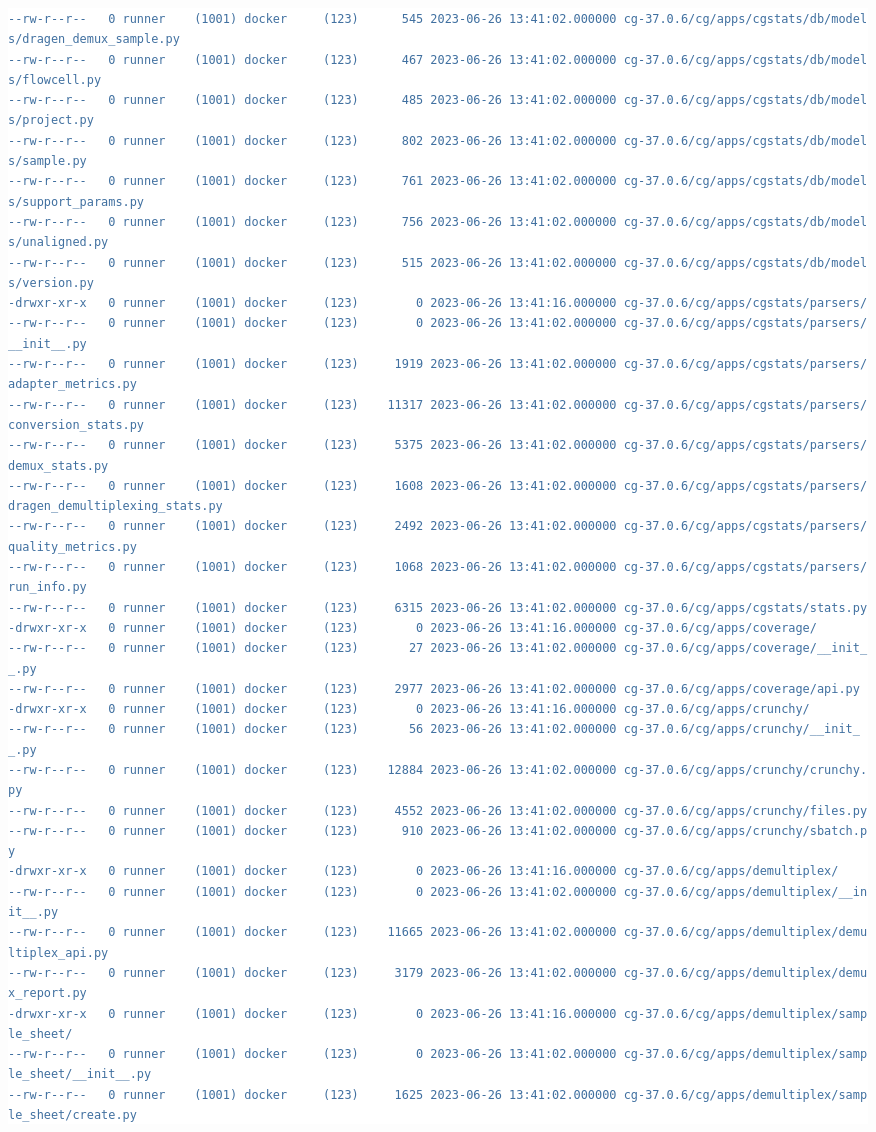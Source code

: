 ```diff
--rw-r--r--   0 runner    (1001) docker     (123)      545 2023-06-26 13:41:02.000000 cg-37.0.6/cg/apps/cgstats/db/models/dragen_demux_sample.py
--rw-r--r--   0 runner    (1001) docker     (123)      467 2023-06-26 13:41:02.000000 cg-37.0.6/cg/apps/cgstats/db/models/flowcell.py
--rw-r--r--   0 runner    (1001) docker     (123)      485 2023-06-26 13:41:02.000000 cg-37.0.6/cg/apps/cgstats/db/models/project.py
--rw-r--r--   0 runner    (1001) docker     (123)      802 2023-06-26 13:41:02.000000 cg-37.0.6/cg/apps/cgstats/db/models/sample.py
--rw-r--r--   0 runner    (1001) docker     (123)      761 2023-06-26 13:41:02.000000 cg-37.0.6/cg/apps/cgstats/db/models/support_params.py
--rw-r--r--   0 runner    (1001) docker     (123)      756 2023-06-26 13:41:02.000000 cg-37.0.6/cg/apps/cgstats/db/models/unaligned.py
--rw-r--r--   0 runner    (1001) docker     (123)      515 2023-06-26 13:41:02.000000 cg-37.0.6/cg/apps/cgstats/db/models/version.py
-drwxr-xr-x   0 runner    (1001) docker     (123)        0 2023-06-26 13:41:16.000000 cg-37.0.6/cg/apps/cgstats/parsers/
--rw-r--r--   0 runner    (1001) docker     (123)        0 2023-06-26 13:41:02.000000 cg-37.0.6/cg/apps/cgstats/parsers/__init__.py
--rw-r--r--   0 runner    (1001) docker     (123)     1919 2023-06-26 13:41:02.000000 cg-37.0.6/cg/apps/cgstats/parsers/adapter_metrics.py
--rw-r--r--   0 runner    (1001) docker     (123)    11317 2023-06-26 13:41:02.000000 cg-37.0.6/cg/apps/cgstats/parsers/conversion_stats.py
--rw-r--r--   0 runner    (1001) docker     (123)     5375 2023-06-26 13:41:02.000000 cg-37.0.6/cg/apps/cgstats/parsers/demux_stats.py
--rw-r--r--   0 runner    (1001) docker     (123)     1608 2023-06-26 13:41:02.000000 cg-37.0.6/cg/apps/cgstats/parsers/dragen_demultiplexing_stats.py
--rw-r--r--   0 runner    (1001) docker     (123)     2492 2023-06-26 13:41:02.000000 cg-37.0.6/cg/apps/cgstats/parsers/quality_metrics.py
--rw-r--r--   0 runner    (1001) docker     (123)     1068 2023-06-26 13:41:02.000000 cg-37.0.6/cg/apps/cgstats/parsers/run_info.py
--rw-r--r--   0 runner    (1001) docker     (123)     6315 2023-06-26 13:41:02.000000 cg-37.0.6/cg/apps/cgstats/stats.py
-drwxr-xr-x   0 runner    (1001) docker     (123)        0 2023-06-26 13:41:16.000000 cg-37.0.6/cg/apps/coverage/
--rw-r--r--   0 runner    (1001) docker     (123)       27 2023-06-26 13:41:02.000000 cg-37.0.6/cg/apps/coverage/__init__.py
--rw-r--r--   0 runner    (1001) docker     (123)     2977 2023-06-26 13:41:02.000000 cg-37.0.6/cg/apps/coverage/api.py
-drwxr-xr-x   0 runner    (1001) docker     (123)        0 2023-06-26 13:41:16.000000 cg-37.0.6/cg/apps/crunchy/
--rw-r--r--   0 runner    (1001) docker     (123)       56 2023-06-26 13:41:02.000000 cg-37.0.6/cg/apps/crunchy/__init__.py
--rw-r--r--   0 runner    (1001) docker     (123)    12884 2023-06-26 13:41:02.000000 cg-37.0.6/cg/apps/crunchy/crunchy.py
--rw-r--r--   0 runner    (1001) docker     (123)     4552 2023-06-26 13:41:02.000000 cg-37.0.6/cg/apps/crunchy/files.py
--rw-r--r--   0 runner    (1001) docker     (123)      910 2023-06-26 13:41:02.000000 cg-37.0.6/cg/apps/crunchy/sbatch.py
-drwxr-xr-x   0 runner    (1001) docker     (123)        0 2023-06-26 13:41:16.000000 cg-37.0.6/cg/apps/demultiplex/
--rw-r--r--   0 runner    (1001) docker     (123)        0 2023-06-26 13:41:02.000000 cg-37.0.6/cg/apps/demultiplex/__init__.py
--rw-r--r--   0 runner    (1001) docker     (123)    11665 2023-06-26 13:41:02.000000 cg-37.0.6/cg/apps/demultiplex/demultiplex_api.py
--rw-r--r--   0 runner    (1001) docker     (123)     3179 2023-06-26 13:41:02.000000 cg-37.0.6/cg/apps/demultiplex/demux_report.py
-drwxr-xr-x   0 runner    (1001) docker     (123)        0 2023-06-26 13:41:16.000000 cg-37.0.6/cg/apps/demultiplex/sample_sheet/
--rw-r--r--   0 runner    (1001) docker     (123)        0 2023-06-26 13:41:02.000000 cg-37.0.6/cg/apps/demultiplex/sample_sheet/__init__.py
--rw-r--r--   0 runner    (1001) docker     (123)     1625 2023-06-26 13:41:02.000000 cg-37.0.6/cg/apps/demultiplex/sample_sheet/create.py
```